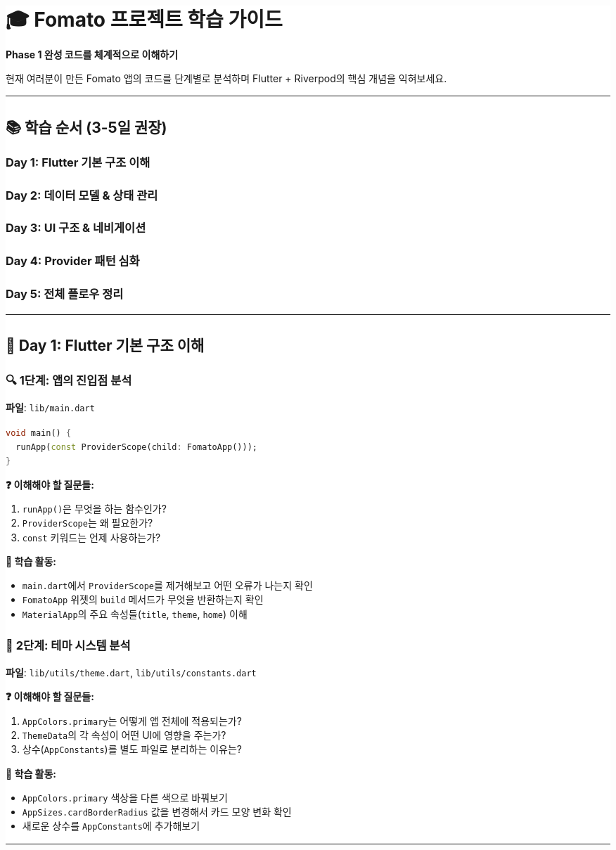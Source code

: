 # 🎓 Fomato 프로젝트 학습 가이드

**Phase 1 완성 코드를 체계적으로 이해하기**

현재 여러분이 만든 Fomato 앱의 코드를 단계별로 분석하며 Flutter + Riverpod의 핵심 개념을 익혀보세요.

---

## 📚 **학습 순서 (3-5일 권장)**

### **Day 1: Flutter 기본 구조 이해**
### **Day 2: 데이터 모델 & 상태 관리**  
### **Day 3: UI 구조 & 네비게이션**
### **Day 4: Provider 패턴 심화**
### **Day 5: 전체 플로우 정리**

---

## 🚀 **Day 1: Flutter 기본 구조 이해**

### 🔍 **1단계: 앱의 진입점 분석**
**파일**: `lib/main.dart`

```dart
void main() {
  runApp(const ProviderScope(child: FomatoApp()));
}
```

**❓ 이해해야 할 질문들:**
1. `runApp()`은 무엇을 하는 함수인가?
2. `ProviderScope`는 왜 필요한가?
3. `const` 키워드는 언제 사용하는가?

**🔎 학습 활동:**
- `main.dart`에서 `ProviderScope`를 제거해보고 어떤 오류가 나는지 확인
- `FomatoApp` 위젯의 `build` 메서드가 무엇을 반환하는지 확인
- `MaterialApp`의 주요 속성들(`title`, `theme`, `home`) 이해

### 🎨 **2단계: 테마 시스템 분석**
**파일**: `lib/utils/theme.dart`, `lib/utils/constants.dart`

**❓ 이해해야 할 질문들:**
1. `AppColors.primary`는 어떻게 앱 전체에 적용되는가?
2. `ThemeData`의 각 속성이 어떤 UI에 영향을 주는가?
3. 상수(`AppConstants`)를 별도 파일로 분리하는 이유는?

**🔎 학습 활동:**
- `AppColors.primary` 색상을 다른 색으로 바꿔보기
- `AppSizes.cardBorderRadius` 값을 변경해서 카드 모양 변화 확인
- 새로운 상수를 `AppConstants`에 추가해보기

---